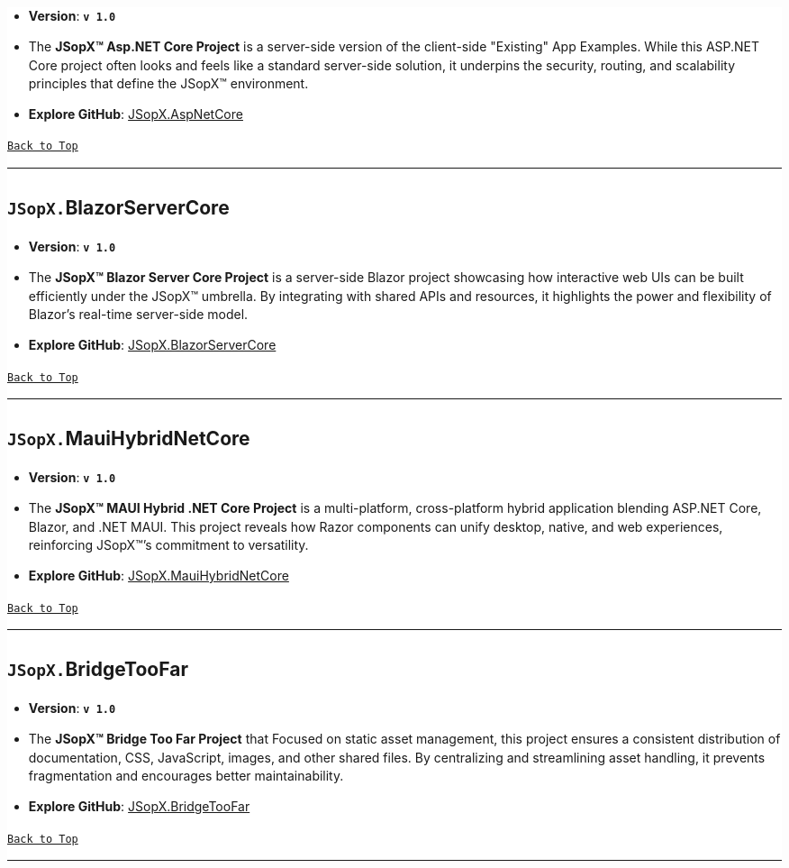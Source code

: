 - **Version**: **`v 1.0`**   


- The **JSopX™ Asp.NET Core Project** is a server-side version of the client-side "Existing" App Examples. While this ASP.NET Core project often looks and feels like a standard server-side solution, it underpins the security, routing, and scalability principles that define the JSopX™ environment.

- **Explore GitHub**: [JSopX.AspNetCore](./jsopx.AspNetCore)

[`Back to Top`](#table-of-contents)

---

## `JSopX.`BlazorServerCore

- **Version**: **`v 1.0`**   


- The **JSopX™ Blazor Server Core Project** is a server-side Blazor project showcasing how interactive web UIs can be built efficiently under the JSopX™ umbrella. By integrating with shared APIs and resources, it highlights the power and flexibility of Blazor’s real-time server-side model.

- **Explore GitHub**: [JSopX.BlazorServerCore](./jsopx.BlazorServerCore)

[`Back to Top`](#table-of-contents)

---

## `JSopX.`MauiHybridNetCore

- **Version**: **`v 1.0`**   


- The **JSopX™ MAUI Hybrid .NET Core Project** is a multi-platform, cross-platform hybrid application blending ASP.NET Core, Blazor, and .NET MAUI. This project reveals how Razor components can unify desktop, native, and web experiences, reinforcing JSopX™’s commitment to versatility.

- **Explore GitHub**: [JSopX.MauiHybridNetCore](./jsopx.MauiHybridNetCore)

[`Back to Top`](#table-of-contents)

---

## `JSopX.`BridgeTooFar

- **Version**: **`v 1.0`**   



- The **JSopX™ Bridge Too Far Project** that Focused on static asset management, this project ensures a consistent distribution of documentation, CSS, JavaScript, images, and other shared files. By centralizing and streamlining asset handling, it prevents fragmentation and encourages better maintainability.

- **Explore GitHub**: [JSopX.BridgeTooFar](./jsopx.BridgeTooFar)

[`Back to Top`](#table-of-contents)

---
